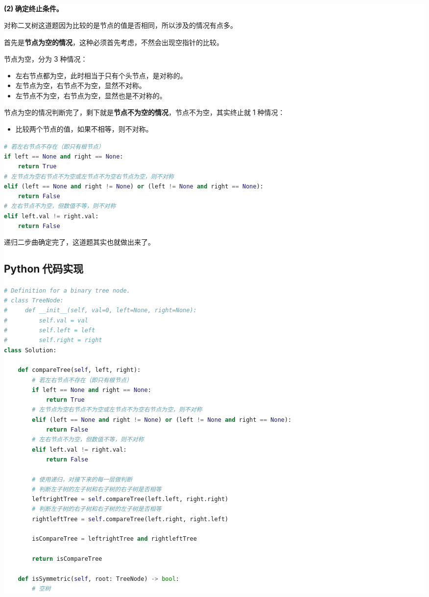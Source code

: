 

**(2) 确定终止条件。**

对称二叉树这道题因为比较的是节点的值是否相同，所以涉及的情况有点多。

首先是**节点为空的情况**，这种必须首先考虑，不然会出现空指针的比较。

节点为空，分为 3 种情况：

- 左右节点都为空，此时相当于只有个头节点，是对称的。
- 左节点为空，右节点不为空，显然不对称。
- 左节点不为空，右节点为空，显然也是不对称的。

节点为空的情况判断完了，剩下就是**节点不为空的情况**，节点不为空，其实终止就 1 种情况：

- 比较两个节点的值，如果不相等，则不对称。

```Python
# 若左右节点不存在（即只有根节点）
if left == None and right == None:
    return True
# 左节点为空右节点不为空或左节点不为空右节点为空，则不对称
elif (left == None and right != None) or (left != None and right == None):
    return False
# 左右节点不为空，但数值不等，则不对称
elif left.val != right.val:
    return False
```



递归二步曲确定完了，这道题其实也就做出来了。



## Python 代码实现

```Python
# Definition for a binary tree node.
# class TreeNode:
#     def __init__(self, val=0, left=None, right=None):
#         self.val = val
#         self.left = left
#         self.right = right
class Solution:

    def compareTree(self, left, right):
        # 若左右节点不存在（即只有根节点）
        if left == None and right == None:
            return True
        # 左节点为空右节点不为空或左节点不为空右节点为空，则不对称
        elif (left == None and right != None) or (left != None and right == None):
            return False
        # 左右节点不为空，但数值不等，则不对称
        elif left.val != right.val:
            return False

        # 使用递归，对接下来的每一层做判断
        # 判断左子树的左子树和右子树的右子树是否相等
        leftrightTree = self.compareTree(left.left, right.right)
        # 判断左子树的右子树和右子树的左子树是否相等
        rightleftTree = self.compareTree(left.right, right.left)
        
        isCompareTree = leftrightTree and rightleftTree 
        
        return isCompareTree

    def isSymmetric(self, root: TreeNode) -> bool:
        # 空树
```